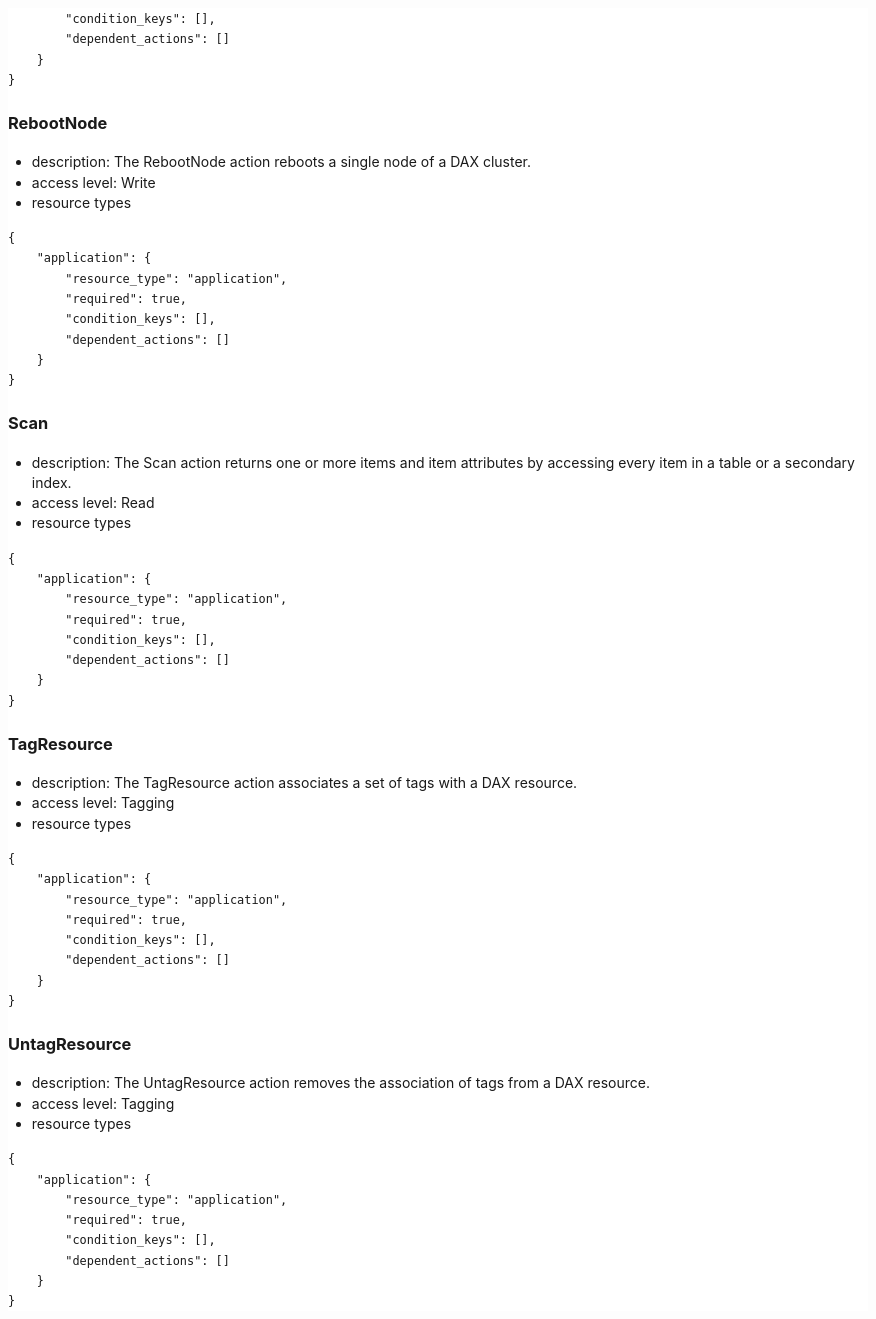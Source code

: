 ```
        "condition_keys": [],
        "dependent_actions": []
    }
}
```
### RebootNode
- description: The RebootNode action reboots a single node of a DAX cluster.
- access level: Write
- resource types
```
{
    "application": {
        "resource_type": "application",
        "required": true,
        "condition_keys": [],
        "dependent_actions": []
    }
}
```
### Scan
- description: The Scan action returns one or more items and item attributes by accessing every item in a table or a secondary index.
- access level: Read
- resource types
```
{
    "application": {
        "resource_type": "application",
        "required": true,
        "condition_keys": [],
        "dependent_actions": []
    }
}
```
### TagResource
- description: The TagResource action associates a set of tags with a DAX resource.
- access level: Tagging
- resource types
```
{
    "application": {
        "resource_type": "application",
        "required": true,
        "condition_keys": [],
        "dependent_actions": []
    }
}
```
### UntagResource
- description: The UntagResource action removes the association of tags from a DAX resource.
- access level: Tagging
- resource types
```
{
    "application": {
        "resource_type": "application",
        "required": true,
        "condition_keys": [],
        "dependent_actions": []
    }
}
```